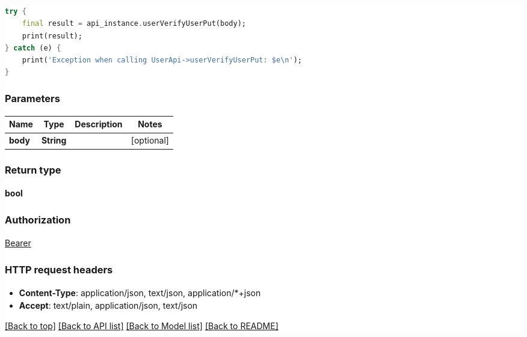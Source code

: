 ```dart
try {
    final result = api_instance.userVerifyUserPut(body);
    print(result);
} catch (e) {
    print('Exception when calling UserApi->userVerifyUserPut: $e\n');
}
```

### Parameters

Name | Type | Description  | Notes
------------- | ------------- | ------------- | -------------
 **body** | **String**|  | [optional] 

### Return type

**bool**

### Authorization

[Bearer](../README.md#Bearer)

### HTTP request headers

 - **Content-Type**: application/json, text/json, application/*+json
 - **Accept**: text/plain, application/json, text/json

[[Back to top]](#) [[Back to API list]](../README.md#documentation-for-api-endpoints) [[Back to Model list]](../README.md#documentation-for-models) [[Back to README]](../README.md)

